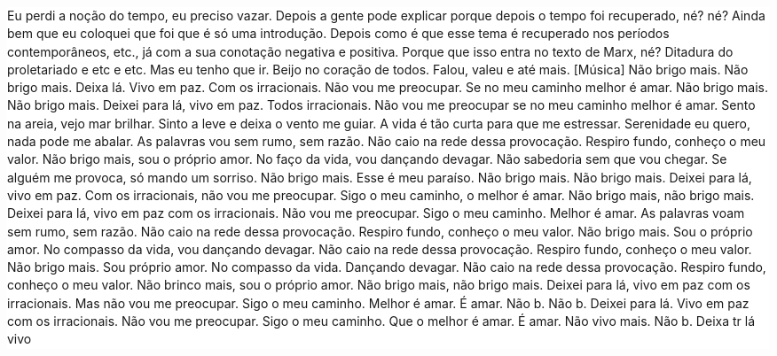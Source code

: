 Eu perdi a noção do tempo, eu preciso
vazar. Depois a gente pode explicar
porque depois o tempo foi recuperado,
né? né? Ainda bem que eu coloquei que
foi que é só uma introdução. Depois como
é que esse tema é recuperado nos
períodos contemporâneos, etc., já com a
sua conotação negativa e positiva.
Porque que isso entra no texto de Marx,
né? Ditadura do proletariado e etc e
etc. Mas eu tenho que ir. Beijo no
coração de todos. Falou, valeu e até
mais.
[Música]
Não brigo mais. Não brigo mais. Deixa
lá. Vivo em paz. Com os irracionais. Não
vou me preocupar. Se no meu caminho
melhor é amar.
Não brigo mais. Não brigo mais. Deixei
para lá, vivo em paz. Todos irracionais.
Não vou me preocupar se no meu caminho
melhor é amar.
Sento na areia, vejo mar brilhar. Sinto
a leve e deixa o vento me guiar. A vida
é tão curta para que me estressar.
Serenidade eu quero, nada pode me
abalar. As palavras vou sem rumo, sem
razão. Não caio na rede dessa
provocação. Respiro fundo, conheço o meu
valor. Não brigo mais, sou o próprio
amor. No faço da vida, vou dançando
devagar. Não sabedoria sem que vou
chegar. Se alguém me provoca, só mando
um sorriso. Não brigo mais. Esse é meu
paraíso.
Não brigo mais. Não brigo mais. Deixei
para lá, vivo em paz. Com os
irracionais, não vou me preocupar. Sigo
o meu caminho, o melhor é amar.
Não brigo mais, não brigo mais. Deixei
para lá, vivo em paz com os irracionais.
Não vou me preocupar. Sigo o meu
caminho. Melhor é amar.
As palavras voam sem rumo, sem razão.
Não caio na rede dessa provocação.
Respiro fundo, conheço o meu valor. Não
brigo mais. Sou o próprio amor. No
compasso da vida, vou dançando devagar.
Não caio na rede dessa provocação.
Respiro fundo, conheço o meu valor. Não
brigo mais. Sou próprio amor. No
compasso da vida. Dançando devagar. Não
caio na rede dessa provocação.
Respiro fundo, conheço o meu valor. Não
brinco mais, sou o próprio amor. Não
brigo mais, não brigo mais. Deixei para
lá, vivo em paz com os irracionais. Mas
não vou me preocupar. Sigo o meu
caminho. Melhor é amar. É amar. Não b.
Não b. Deixei para lá. Vivo em paz com
os irracionais. Não vou me preocupar.
Sigo o meu caminho. Que o melhor é amar.
É amar.
Não vivo mais. Não b. Deixa tr lá vivo